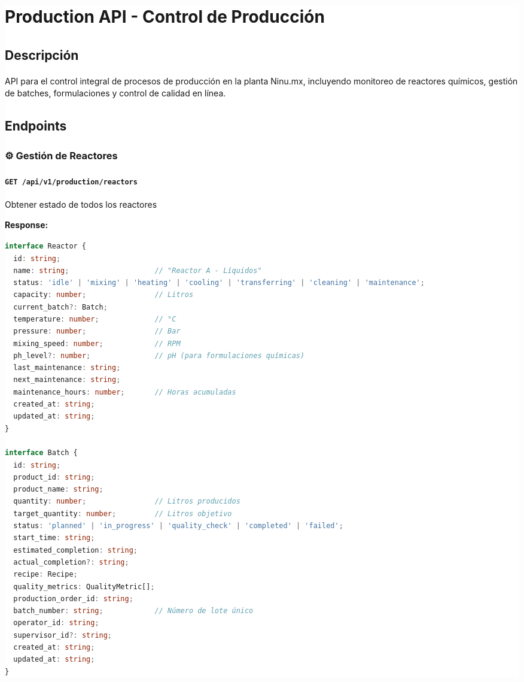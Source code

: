 # Production API - Control de Producción

## Descripción

API para el control integral de procesos de producción en la planta Ninu.mx, incluyendo monitoreo de reactores químicos, gestión de batches, formulaciones y control de calidad en línea.

## Endpoints

### ⚙️ Gestión de Reactores

#### `GET /api/v1/production/reactors`
Obtener estado de todos los reactores

**Response:**
```typescript
interface Reactor {
  id: string;
  name: string;                    // "Reactor A - Líquidos"
  status: 'idle' | 'mixing' | 'heating' | 'cooling' | 'transferring' | 'cleaning' | 'maintenance';
  capacity: number;                // Litros
  current_batch?: Batch;
  temperature: number;             // °C
  pressure: number;                // Bar
  mixing_speed: number;            // RPM
  ph_level?: number;               // pH (para formulaciones químicas)
  last_maintenance: string;
  next_maintenance: string;
  maintenance_hours: number;       // Horas acumuladas
  created_at: string;
  updated_at: string;
}

interface Batch {
  id: string;
  product_id: string;
  product_name: string;
  quantity: number;                // Litros producidos
  target_quantity: number;         // Litros objetivo
  status: 'planned' | 'in_progress' | 'quality_check' | 'completed' | 'failed';
  start_time: string;
  estimated_completion: string;
  actual_completion?: string;
  recipe: Recipe;
  quality_metrics: QualityMetric[];
  production_order_id: string;
  batch_number: string;            // Número de lote único
  operator_id: string;
  supervisor_id?: string;
  created_at: string;
  updated_at: string;
}
```
